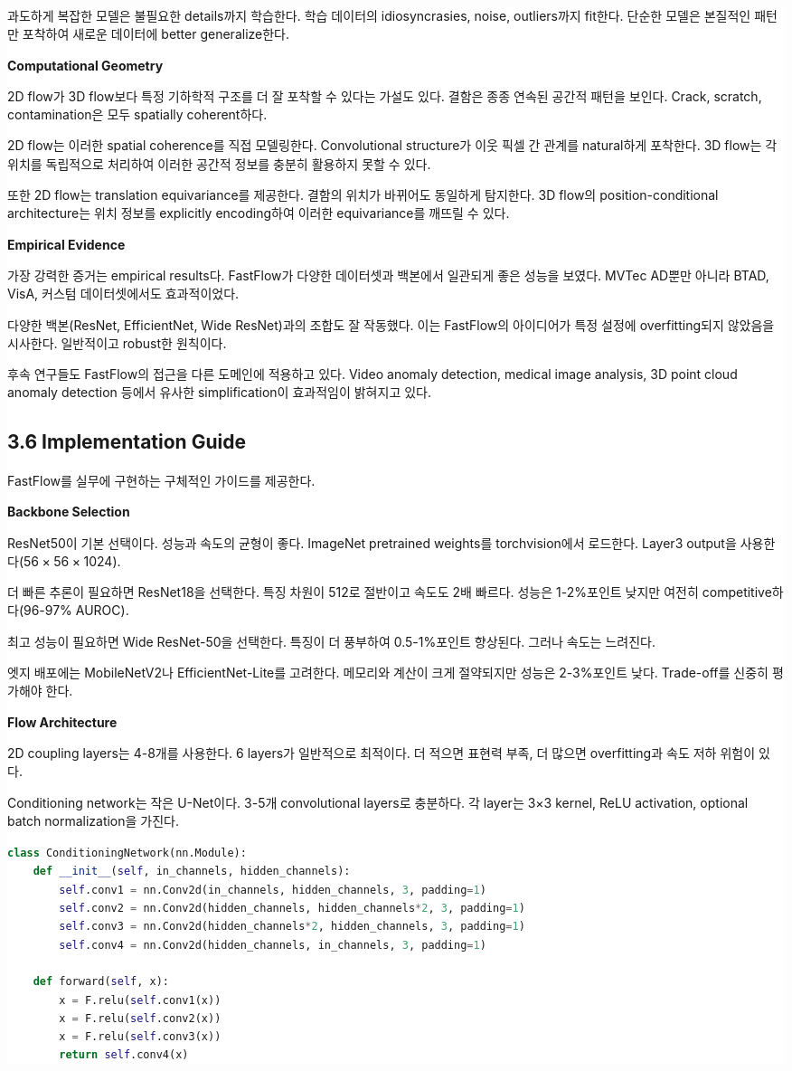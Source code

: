과도하게 복잡한 모델은 불필요한 details까지 학습한다. 학습 데이터의 idiosyncrasies, noise, outliers까지 fit한다. 단순한 모델은 본질적인 패턴만 포착하여 새로운 데이터에 better generalize한다.

**Computational Geometry**

2D flow가 3D flow보다 특정 기하학적 구조를 더 잘 포착할 수 있다는 가설도 있다. 결함은 종종 연속된 공간적 패턴을 보인다. Crack, scratch, contamination은 모두 spatially coherent하다.

2D flow는 이러한 spatial coherence를 직접 모델링한다. Convolutional structure가 이웃 픽셀 간 관계를 natural하게 포착한다. 3D flow는 각 위치를 독립적으로 처리하여 이러한 공간적 정보를 충분히 활용하지 못할 수 있다.

또한 2D flow는 translation equivariance를 제공한다. 결함의 위치가 바뀌어도 동일하게 탐지한다. 3D flow의 position-conditional architecture는 위치 정보를 explicitly encoding하여 이러한 equivariance를 깨뜨릴 수 있다.

**Empirical Evidence**

가장 강력한 증거는 empirical results다. FastFlow가 다양한 데이터셋과 백본에서 일관되게 좋은 성능을 보였다. MVTec AD뿐만 아니라 BTAD, VisA, 커스텀 데이터셋에서도 효과적이었다.

다양한 백본(ResNet, EfficientNet, Wide ResNet)과의 조합도 잘 작동했다. 이는 FastFlow의 아이디어가 특정 설정에 overfitting되지 않았음을 시사한다. 일반적이고 robust한 원칙이다.

후속 연구들도 FastFlow의 접근을 다른 도메인에 적용하고 있다. Video anomaly detection, medical image analysis, 3D point cloud anomaly detection 등에서 유사한 simplification이 효과적임이 밝혀지고 있다.

## 3.6 Implementation Guide

FastFlow를 실무에 구현하는 구체적인 가이드를 제공한다.

**Backbone Selection**

ResNet50이 기본 선택이다. 성능과 속도의 균형이 좋다. ImageNet pretrained weights를 torchvision에서 로드한다. Layer3 output을 사용한다($56 \times 56 \times 1024$).

더 빠른 추론이 필요하면 ResNet18을 선택한다. 특징 차원이 512로 절반이고 속도도 2배 빠르다. 성능은 1-2%포인트 낮지만 여전히 competitive하다(96-97% AUROC).

최고 성능이 필요하면 Wide ResNet-50을 선택한다. 특징이 더 풍부하여 0.5-1%포인트 향상된다. 그러나 속도는 느려진다.

엣지 배포에는 MobileNetV2나 EfficientNet-Lite를 고려한다. 메모리와 계산이 크게 절약되지만 성능은 2-3%포인트 낮다. Trade-off를 신중히 평가해야 한다.

**Flow Architecture**

2D coupling layers는 4-8개를 사용한다. 6 layers가 일반적으로 최적이다. 더 적으면 표현력 부족, 더 많으면 overfitting과 속도 저하 위험이 있다.

Conditioning network는 작은 U-Net이다. 3-5개 convolutional layers로 충분하다. 각 layer는 3×3 kernel, ReLU activation, optional batch normalization을 가진다.

```python
class ConditioningNetwork(nn.Module):
    def __init__(self, in_channels, hidden_channels):
        self.conv1 = nn.Conv2d(in_channels, hidden_channels, 3, padding=1)
        self.conv2 = nn.Conv2d(hidden_channels, hidden_channels*2, 3, padding=1)
        self.conv3 = nn.Conv2d(hidden_channels*2, hidden_channels, 3, padding=1)
        self.conv4 = nn.Conv2d(hidden_channels, in_channels, 3, padding=1)
    
    def forward(self, x):
        x = F.relu(self.conv1(x))
        x = F.relu(self.conv2(x))
        x = F.relu(self.conv3(x))
        return self.conv4(x)
```
